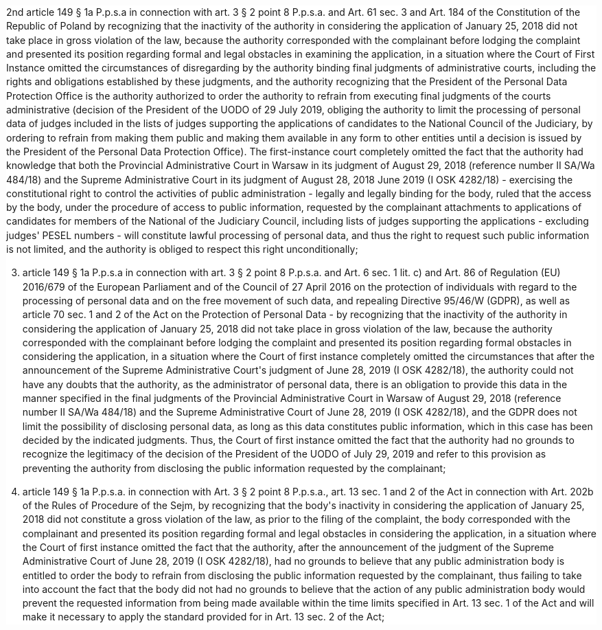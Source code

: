 2nd article 149 § 1a P.p.s.a in connection with art. 3 § 2 point 8 P.p.s.a. and Art. 61 sec. 3 and Art. 184 of the Constitution of the Republic of Poland by recognizing that the inactivity of the authority in considering the application of January 25, 2018 did not take place in gross violation of the law, because the authority corresponded with the complainant before lodging the complaint and presented its position regarding formal and legal obstacles in examining the application, in a situation where the Court of First Instance omitted the circumstances of disregarding by the authority binding final judgments of administrative courts, including the rights and obligations established by these judgments, and the authority recognizing that the President of the Personal Data Protection Office is the authority authorized to order the authority to refrain from executing final judgments of the courts administrative (decision of the President of the UODO of 29 July 2019, obliging the authority to limit the processing of personal data of judges included in the lists of judges supporting the applications of candidates to the National Council of the Judiciary, by ordering to refrain from making them public and making them available in any form to other entities until a decision is issued by the President of the Personal Data Protection Office). The first-instance court completely omitted the fact that the authority had knowledge that both the Provincial Administrative Court in Warsaw in its judgment of August 29, 2018 (reference number II SA/Wa 484/18) and the Supreme Administrative Court in its judgment of August 28, 2018 June 2019 (I OSK 4282/18) - exercising the constitutional right to control the activities of public administration - legally and legally binding for the body, ruled that the access by the body, under the procedure of access to public information, requested by the complainant attachments to applications of candidates for members of the National of the Judiciary Council, including lists of judges supporting the applications - excluding judges' PESEL numbers - will constitute lawful processing of personal data, and thus the right to request such public information is not limited, and the authority is obliged to respect this right unconditionally;

3. article 149 § 1a P.p.s.a in connection with art. 3 § 2 point 8 P.p.s.a. and Art. 6 sec. 1 lit. c) and Art. 86 of Regulation (EU) 2016/679 of the European Parliament and of the Council of 27 April 2016 on the protection of individuals with regard to the processing of personal data and on the free movement of such data, and repealing Directive 95/46/W (GDPR), as well as article 70 sec. 1 and 2 of the Act on the Protection of Personal Data - by recognizing that the inactivity of the authority in considering the application of January 25, 2018 did not take place in gross violation of the law, because the authority corresponded with the complainant before lodging the complaint and presented its position regarding formal obstacles in considering the application, in a situation where the Court of first instance completely omitted the circumstances that after the announcement of the Supreme Administrative Court's judgment of June 28, 2019 (I OSK 4282/18), the authority could not have any doubts that the authority, as the administrator of personal data, there is an obligation to provide this data in the manner specified in the final judgments of the Provincial Administrative Court in Warsaw of August 29, 2018 (reference number II SA/Wa 484/18) and the Supreme Administrative Court of June 28, 2019 (I OSK 4282/18), and the GDPR does not limit the possibility of disclosing personal data, as long as this data constitutes public information, which in this case has been decided by the indicated judgments. Thus, the Court of first instance omitted the fact that the authority had no grounds to recognize the legitimacy of the decision of the President of the UODO of July 29, 2019 and refer to this provision as preventing the authority from disclosing the public information requested by the complainant;

4. article 149 § 1a P.p.s.a. in connection with Art. 3 § 2 point 8 P.p.s.a., art. 13 sec. 1 and 2 of the Act in connection with Art. 202b of the Rules of Procedure of the Sejm, by recognizing that the body's inactivity in considering the application of January 25, 2018 did not constitute a gross violation of the law, as prior to the filing of the complaint, the body corresponded with the complainant and presented its position regarding formal and legal obstacles in considering the application, in a situation where the Court of first instance omitted the fact that the authority, after the announcement of the judgment of the Supreme Administrative Court of June 28, 2019 (I OSK 4282/18), had no grounds to believe that any public administration body is entitled to order the body to refrain from disclosing the public information requested by the complainant, thus failing to take into account the fact that the body did not had no grounds to believe that the action of any public administration body would prevent the requested information from being made available within the time limits specified in Art. 13 sec. 1 of the Act and will make it necessary to apply the standard provided for in Art. 13 sec. 2 of the Act;
